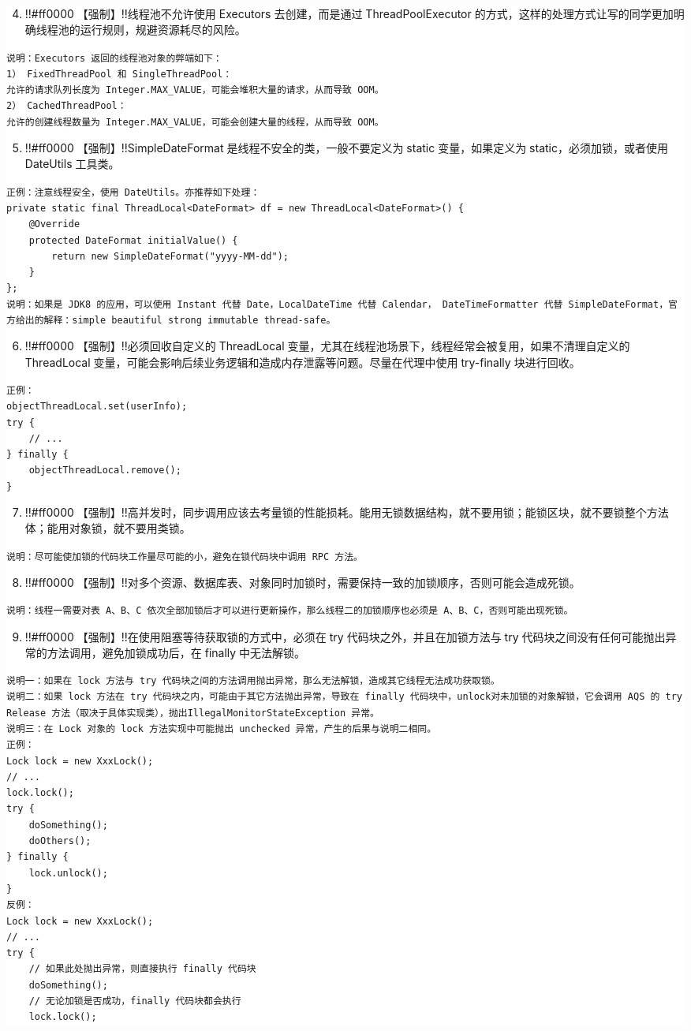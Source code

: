 4. !!#ff0000 【强制】!!线程池不允许使用 Executors 去创建，而是通过 ThreadPoolExecutor 的方式，这样的处理方式让写的同学更加明确线程池的运行规则，规避资源耗尽的风险。
```
说明：Executors 返回的线程池对象的弊端如下：
1） FixedThreadPool 和 SingleThreadPool：
允许的请求队列长度为 Integer.MAX_VALUE，可能会堆积大量的请求，从而导致 OOM。
2） CachedThreadPool：
允许的创建线程数量为 Integer.MAX_VALUE，可能会创建大量的线程，从而导致 OOM。
```
5. !!#ff0000 【强制】!!SimpleDateFormat 是线程不安全的类，一般不要定义为 static 变量，如果定义为 static，必须加锁，或者使用 DateUtils 工具类。
```
正例：注意线程安全，使用 DateUtils。亦推荐如下处理：
private static final ThreadLocal<DateFormat> df = new ThreadLocal<DateFormat>() {
    @Override
    protected DateFormat initialValue() {
        return new SimpleDateFormat("yyyy-MM-dd"); 
    }
};
说明：如果是 JDK8 的应用，可以使用 Instant 代替 Date，LocalDateTime 代替 Calendar， DateTimeFormatter 代替 SimpleDateFormat，官方给出的解释：simple beautiful strong immutable thread-safe。
```
6. !!#ff0000 【强制】!!必须回收自定义的 ThreadLocal 变量，尤其在线程池场景下，线程经常会被复用，如果不清理自定义的 ThreadLocal 变量，可能会影响后续业务逻辑和造成内存泄露等问题。尽量在代理中使用 try-finally 块进行回收。
```
正例：
objectThreadLocal.set(userInfo); 
try {
    // ... 
} finally {
    objectThreadLocal.remove();
}
```
7. !!#ff0000 【强制】!!高并发时，同步调用应该去考量锁的性能损耗。能用无锁数据结构，就不要用锁；能锁区块，就不要锁整个方法体；能用对象锁，就不要用类锁。
```
说明：尽可能使加锁的代码块工作量尽可能的小，避免在锁代码块中调用 RPC 方法。
```
8. !!#ff0000 【强制】!!对多个资源、数据库表、对象同时加锁时，需要保持一致的加锁顺序，否则可能会造成死锁。
```
说明：线程一需要对表 A、B、C 依次全部加锁后才可以进行更新操作，那么线程二的加锁顺序也必须是 A、B、C，否则可能出现死锁。
```
9. !!#ff0000 【强制】!!在使用阻塞等待获取锁的方式中，必须在 try 代码块之外，并且在加锁方法与 try 代码块之间没有任何可能抛出异常的方法调用，避免加锁成功后，在 finally 中无法解锁。
```
说明一：如果在 lock 方法与 try 代码块之间的方法调用抛出异常，那么无法解锁，造成其它线程无法成功获取锁。
说明二：如果 lock 方法在 try 代码块之内，可能由于其它方法抛出异常，导致在 finally 代码块中，unlock对未加锁的对象解锁，它会调用 AQS 的 tryRelease 方法（取决于具体实现类），抛出IllegalMonitorStateException 异常。
说明三：在 Lock 对象的 lock 方法实现中可能抛出 unchecked 异常，产生的后果与说明二相同。
正例：
Lock lock = new XxxLock();
// ...
lock.lock();
try {
    doSomething();
    doOthers();
} finally {
    lock.unlock(); 
}
反例：
Lock lock = new XxxLock();
// ...
try {
    // 如果此处抛出异常，则直接执行 finally 代码块 
    doSomething();
    // 无论加锁是否成功，finally 代码块都会执行
    lock.lock();
```